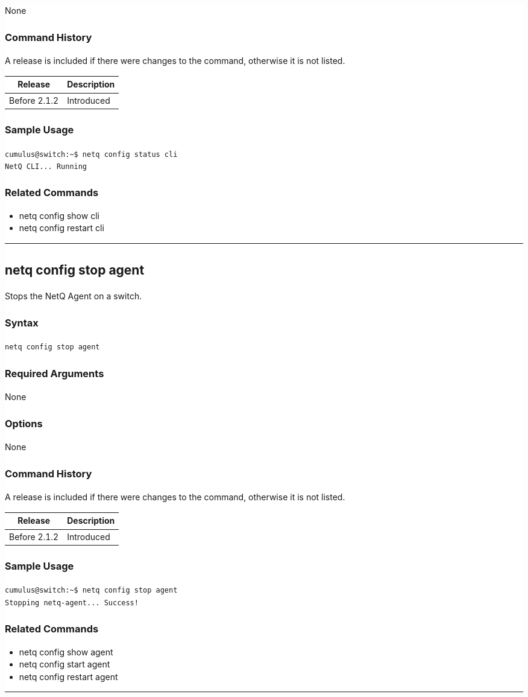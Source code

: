 None

### Command History

A release is included if there were changes to the command, otherwise it is not listed.

| Release | Description |
| ---- | ---- |
| Before 2.1.2 | Introduced |

### Sample Usage

```
cumulus@switch:~$ netq config status cli
NetQ CLI... Running

```

### Related Commands

- netq config show cli
- netq config restart cli

- - -

## netq config stop agent

Stops the NetQ Agent on a switch.

### Syntax

```
netq config stop agent
```

### Required Arguments

None

### Options

None

### Command History

A release is included if there were changes to the command, otherwise it is not listed.

| Release | Description |
| ---- | ---- |
| Before 2.1.2 | Introduced |

### Sample Usage

```
cumulus@switch:~$ netq config stop agent
Stopping netq-agent... Success!
```

### Related Commands

- netq config show agent
- netq config start agent
- netq config restart agent

- - -
